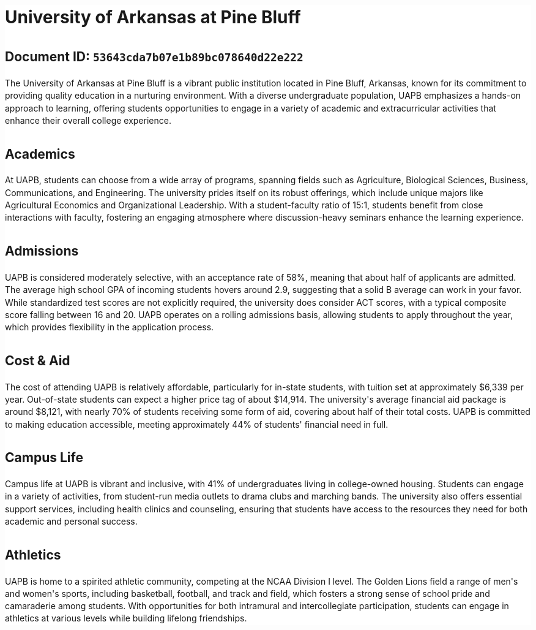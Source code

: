 # University of Arkansas at Pine Bluff

**Document ID:** `53643cda7b07e1b89bc078640d22e222`
---

The University of Arkansas at Pine Bluff is a vibrant public institution located in Pine Bluff, Arkansas, known for its commitment to providing quality education in a nurturing environment. With a diverse undergraduate population, UAPB emphasizes a hands-on approach to learning, offering students opportunities to engage in a variety of academic and extracurricular activities that enhance their overall college experience.

## Academics
At UAPB, students can choose from a wide array of programs, spanning fields such as Agriculture, Biological Sciences, Business, Communications, and Engineering. The university prides itself on its robust offerings, which include unique majors like Agricultural Economics and Organizational Leadership. With a student-faculty ratio of 15:1, students benefit from close interactions with faculty, fostering an engaging atmosphere where discussion-heavy seminars enhance the learning experience.

## Admissions
UAPB is considered moderately selective, with an acceptance rate of 58%, meaning that about half of applicants are admitted. The average high school GPA of incoming students hovers around 2.9, suggesting that a solid B average can work in your favor. While standardized test scores are not explicitly required, the university does consider ACT scores, with a typical composite score falling between 16 and 20. UAPB operates on a rolling admissions basis, allowing students to apply throughout the year, which provides flexibility in the application process.

## Cost & Aid
The cost of attending UAPB is relatively affordable, particularly for in-state students, with tuition set at approximately $6,339 per year. Out-of-state students can expect a higher price tag of about $14,914. The university's average financial aid package is around $8,121, with nearly 70% of students receiving some form of aid, covering about half of their total costs. UAPB is committed to making education accessible, meeting approximately 44% of students' financial need in full.

## Campus Life
Campus life at UAPB is vibrant and inclusive, with 41% of undergraduates living in college-owned housing. Students can engage in a variety of activities, from student-run media outlets to drama clubs and marching bands. The university also offers essential support services, including health clinics and counseling, ensuring that students have access to the resources they need for both academic and personal success.

## Athletics
UAPB is home to a spirited athletic community, competing at the NCAA Division I level. The Golden Lions field a range of men's and women's sports, including basketball, football, and track and field, which fosters a strong sense of school pride and camaraderie among students. With opportunities for both intramural and intercollegiate participation, students can engage in athletics at various levels while building lifelong friendships.
